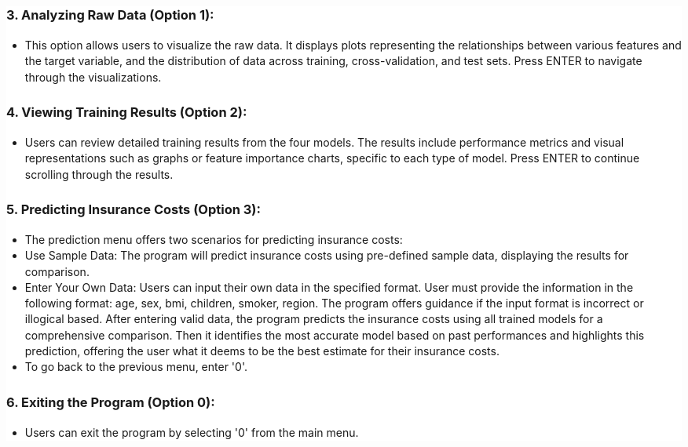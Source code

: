 ### 3. Analyzing Raw Data (Option 1):
- This option allows users to visualize the raw data. It displays plots representing the relationships between various features and the target variable, and the distribution of data across training, cross-validation, and test sets. Press ENTER to navigate through the visualizations.

### 4. Viewing Training Results (Option 2):
- Users can review detailed training results from the four models. The results include performance metrics and visual representations such as graphs or feature importance charts, specific to each type of model. Press ENTER to continue scrolling through the results.

### 5. Predicting Insurance Costs (Option 3):
- The prediction menu offers two scenarios for predicting insurance costs:
- Use Sample Data: The program will predict insurance costs using pre-defined sample data, displaying the results for comparison.
- Enter Your Own Data: Users can input their own data in the specified format. User must provide the information in the following format: age, sex, bmi, children, smoker, region. The program offers guidance if the input format is incorrect or illogical based. After entering valid data, the program predicts the insurance costs using all trained models for a comprehensive comparison. Then it identifies the most accurate model based on past performances and highlights this prediction, offering the user what it deems to be the best estimate for their insurance costs.
- To go back to the previous menu, enter '0'.

### 6. Exiting the Program (Option 0):
- Users can exit the program by selecting '0' from the main menu.
